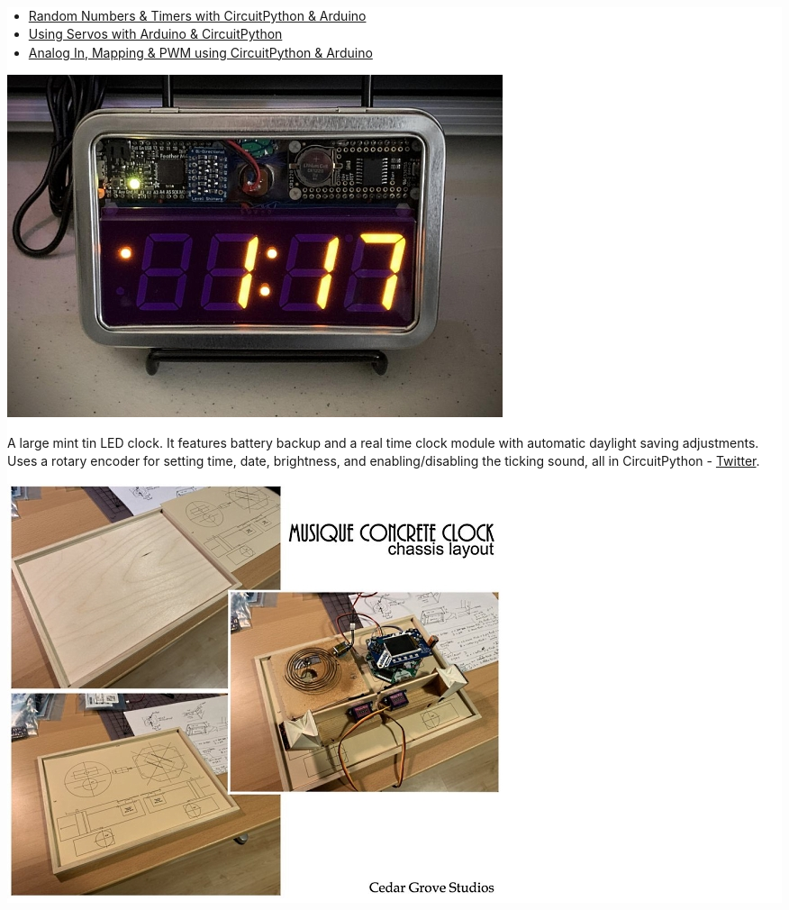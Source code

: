 - [Random Numbers & Timers with CircuitPython & Arduino](https://www.youtube.com/watch?v=H3QS05aK5TQ)
- [Using Servos with Arduino & CircuitPython](https://www.youtube.com/watch?v=ZGGk1XdIIw4)
- [Analog In, Mapping & PWM using CircuitPython & Arduino](https://www.youtube.com/watch?v=euBiE7c_0T0)

[![Large Mint Tin Clock](../assets/20200512/20200512seven.jpg)](https://twitter.com/CedarGroveMakr/status/1259699103065206784)

A large mint tin LED clock. It features battery backup and a real time clock module with automatic daylight saving adjustments. Uses a rotary encoder for setting time, date, brightness, and enabling/disabling the ticking sound, all in CircuitPython - [Twitter](https://twitter.com/CedarGroveMakr/status/1258174807029411840?s=20).

[![Musique Concrete Clock](../assets/20200512/20200512clock.jpg)](https://twitter.com/CedarGroveMakr/status/1259699103065206784)
